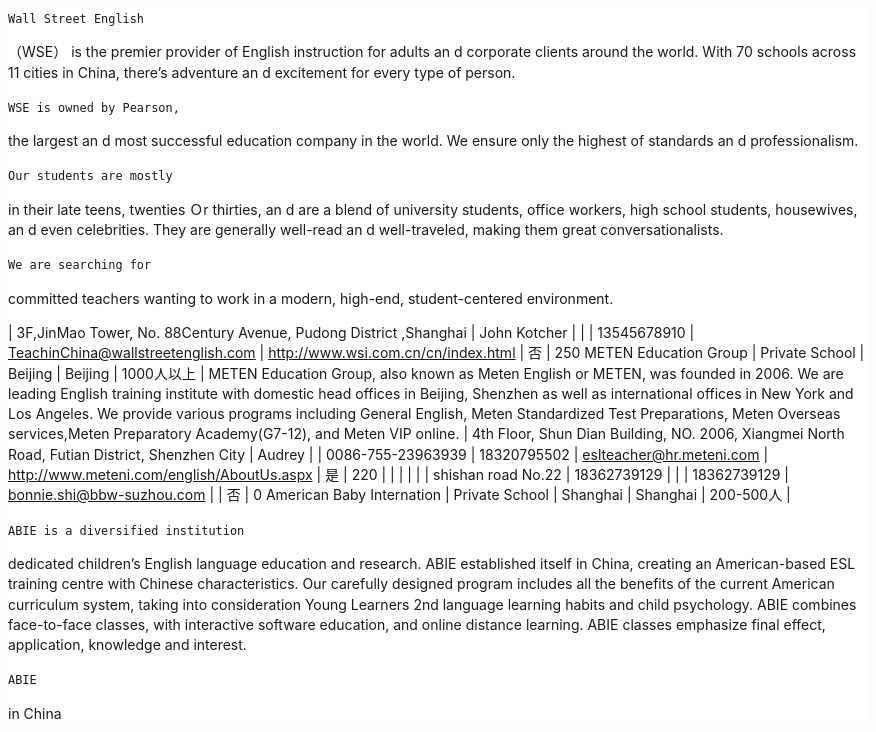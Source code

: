 	Wall Street English
（WSE） is the premier provider of English instruction for adults an d corporate
clients around the world. With 70 schools across 11 cities in China, there’s
adventure an d excitement for every type of person.



	WSE is owned by Pearson,
the largest an d most successful education company in the world. We ensure only
the highest of standards an d professionalism.



	Our students are mostly
in their late teens, twenties Ｏr thirties, an d are a blend of university
students, office workers, high school students, housewives, an d even
celebrities. They are generally well-read an d well-traveled, making them great
conversationalists.



	We are searching for
committed teachers wanting to work in a modern, high-end, student-centered
environment. 

 | 3F,JinMao Tower, No. 88Century Avenue, Pudong District ,Shanghai | John Kotcher |  |  | 13545678910 | TeachinChina@wallstreetenglish.com | http://www.wsi.com.cn/cn/index.html | 否 | 250
METEN Education Group | Private School | Beijing | Beijing | 1000人以上 | METEN Education Group, also known as Meten English or METEN, was founded in 2006. We are leading English training institute with domestic head offices in Beijing, Shenzhen as well as international offices in New York and Los Angeles. We provide various programs including General English, Meten Standardized Test Preparations, Meten Overseas services,Meten Preparatory Academy(G7-12), and Meten VIP online. | 4th Floor, Shun Dian Building, NO. 2006, Xiangmei North Road, Futian District, Shenzhen City | Audrey |  | 0086-755-23963939 | 18320795502 | eslteacher@hr.meteni.com | http://www.meteni.com/english/AboutUs.aspx | 是 | 220
 |  |  |  |  |  | shishan road No.22 | 18362739129 |  |  | 18362739129 | bonnie.shi@bbw-suzhou.com |  | 否 | 0
American Baby Internation | Private School | Shanghai | Shanghai | 200-500人 | 

	ABIE is a diversified institution
dedicated children’s English language education and research. ABIE established
itself in China, creating an American-based ESL training centre with Chinese
characteristics. Our carefully designed program includes all the benefits of
the current American curriculum system, taking into consideration Young
Learners 2nd language learning habits and child psychology. ABIE
combines face-to-face classes, with interactive software education, and online
distance learning. ABIE classes emphasize final effect, application, knowledge
and interest.



	 



	ABIE
in China



	 
